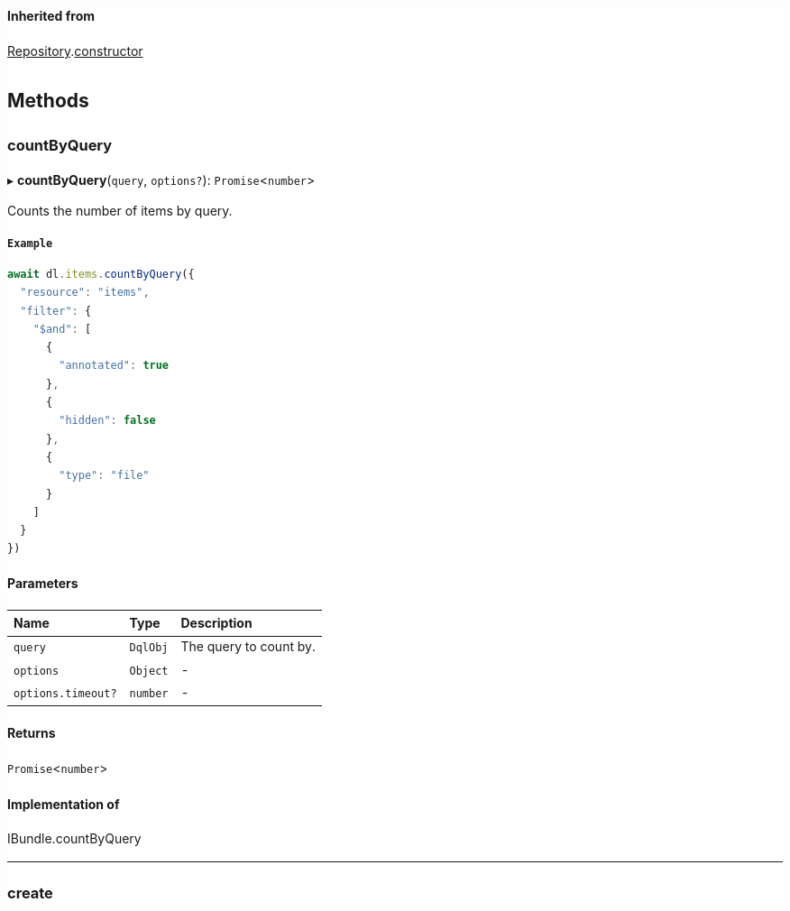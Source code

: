 #### Inherited from

[Repository](appLib_SDKDrivers_xFrameDriver_repository.Repository.md).[constructor](appLib_SDKDrivers_xFrameDriver_repository.Repository.md#constructor)

## Methods

### countByQuery

▸ **countByQuery**(`query`, `options?`): `Promise`<`number`\>

Counts the number of items by query.

**`Example`**

```ts
await dl.items.countByQuery({
  "resource": "items",
  "filter": {
    "$and": [
      {
        "annotated": true
      },
      {
        "hidden": false
      },
      {
        "type": "file"
      }
    ]
  }
})
```

#### Parameters

| Name | Type | Description |
| :------ | :------ | :------ |
| `query` | `DqlObj` | The query to count by. |
| `options` | `Object` | - |
| `options.timeout?` | `number` | - |

#### Returns

`Promise`<`number`\>

#### Implementation of

IBundle.countByQuery

___

### create
